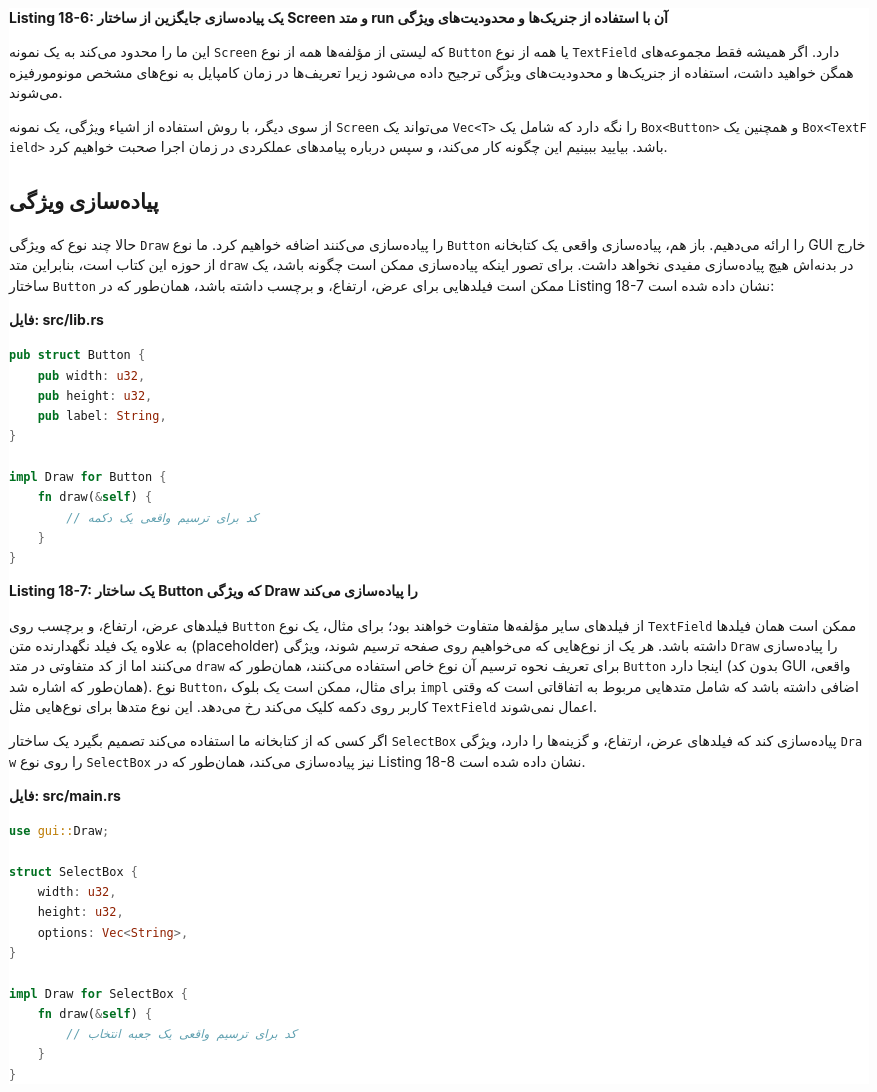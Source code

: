**Listing 18-6: یک پیاده‌سازی جایگزین از ساختار Screen و متد run آن با استفاده از جنریک‌ها و محدودیت‌های ویژگی**

این ما را محدود می‌کند به یک نمونه `Screen` که لیستی از مؤلفه‌ها همه از نوع `Button` یا همه از نوع `TextField` دارد. اگر همیشه فقط مجموعه‌های همگن خواهید داشت، استفاده از جنریک‌ها و محدودیت‌های ویژگی ترجیح داده می‌شود زیرا تعریف‌ها در زمان کامپایل به نوع‌های مشخص مونومورفیزه می‌شوند.

از سوی دیگر، با روش استفاده از اشیاء ویژگی، یک نمونه `Screen` می‌تواند یک `Vec<T>` را نگه دارد که شامل یک `Box<Button>` و همچنین یک `Box<TextField>` باشد. بیایید ببینیم این چگونه کار می‌کند، و سپس درباره پیامدهای عملکردی در زمان اجرا صحبت خواهیم کرد.

## پیاده‌سازی ویژگی

حالا چند نوع که ویژگی `Draw` را پیاده‌سازی می‌کنند اضافه خواهیم کرد. ما نوع `Button` را ارائه می‌دهیم. باز هم، پیاده‌سازی واقعی یک کتابخانه GUI خارج از حوزه این کتاب است، بنابراین متد `draw` در بدنه‌اش هیچ پیاده‌سازی مفیدی نخواهد داشت. برای تصور اینکه پیاده‌سازی ممکن است چگونه باشد، یک ساختار `Button` ممکن است فیلدهایی برای عرض، ارتفاع، و برچسب داشته باشد، همان‌طور که در Listing 18-7 نشان داده شده است:

**فایل: src/lib.rs**

```rust
pub struct Button {
    pub width: u32,
    pub height: u32,
    pub label: String,
}

impl Draw for Button {
    fn draw(&self) {
        // کد برای ترسیم واقعی یک دکمه
    }
}
```

**Listing 18-7: یک ساختار Button که ویژگی Draw را پیاده‌سازی می‌کند**

فیلدهای عرض، ارتفاع، و برچسب روی `Button` از فیلدهای سایر مؤلفه‌ها متفاوت خواهند بود؛ برای مثال، یک نوع `TextField` ممکن است همان فیلدها به علاوه یک فیلد نگهدارنده متن (placeholder) داشته باشد. هر یک از نوع‌هایی که می‌خواهیم روی صفحه ترسیم شوند، ویژگی `Draw` را پیاده‌سازی می‌کنند اما از کد متفاوتی در متد `draw` برای تعریف نحوه ترسیم آن نوع خاص استفاده می‌کنند، همان‌طور که `Button` اینجا دارد (بدون کد GUI واقعی، همان‌طور که اشاره شد). نوع `Button`، برای مثال، ممکن است یک بلوک `impl` اضافی داشته باشد که شامل متدهایی مربوط به اتفاقاتی است که وقتی کاربر روی دکمه کلیک می‌کند رخ می‌دهد. این نوع متدها برای نوع‌هایی مثل `TextField` اعمال نمی‌شوند.

اگر کسی که از کتابخانه ما استفاده می‌کند تصمیم بگیرد یک ساختار `SelectBox` پیاده‌سازی کند که فیلدهای عرض، ارتفاع، و گزینه‌ها را دارد، ویژگی `Draw` را روی نوع `SelectBox` نیز پیاده‌سازی می‌کند، همان‌طور که در Listing 18-8 نشان داده شده است.

**فایل: src/main.rs**

```rust
use gui::Draw;

struct SelectBox {
    width: u32,
    height: u32,
    options: Vec<String>,
}

impl Draw for SelectBox {
    fn draw(&self) {
        // کد برای ترسیم واقعی یک جعبه انتخاب
    }
}
```
